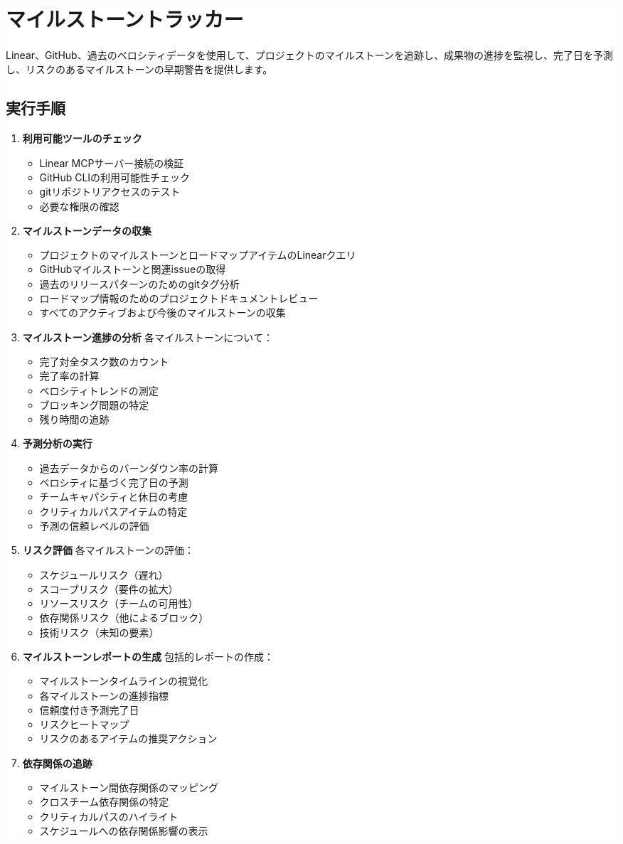 # マイルストーントラッカー

Linear、GitHub、過去のベロシティデータを使用して、プロジェクトのマイルストーンを追跡し、成果物の進捗を監視し、完了日を予測し、リスクのあるマイルストーンの早期警告を提供します。

## 実行手順

1. **利用可能ツールのチェック**
   - Linear MCPサーバー接続の検証
   - GitHub CLIの利用可能性チェック
   - gitリポジトリアクセスのテスト
   - 必要な権限の確認

2. **マイルストーンデータの収集**
   - プロジェクトのマイルストーンとロードマップアイテムのLinearクエリ
   - GitHubマイルストーンと関連issueの取得
   - 過去のリリースパターンのためのgitタグ分析
   - ロードマップ情報のためのプロジェクトドキュメントレビュー
   - すべてのアクティブおよび今後のマイルストーンの収集

3. **マイルストーン進捗の分析**
   各マイルストーンについて：
   - 完了対全タスク数のカウント
   - 完了率の計算
   - ベロシティトレンドの測定
   - ブロッキング問題の特定
   - 残り時間の追跡

4. **予測分析の実行**
   - 過去データからのバーンダウン率の計算
   - ベロシティに基づく完了日の予測
   - チームキャパシティと休日の考慮
   - クリティカルパスアイテムの特定
   - 予測の信頼レベルの評価

5. **リスク評価**
   各マイルストーンの評価：
   - スケジュールリスク（遅れ）
   - スコープリスク（要件の拡大）
   - リソースリスク（チームの可用性）
   - 依存関係リスク（他によるブロック）
   - 技術リスク（未知の要素）

6. **マイルストーンレポートの生成**
   包括的レポートの作成：
   - マイルストーンタイムラインの視覚化
   - 各マイルストーンの進捗指標
   - 信頼度付き予測完了日
   - リスクヒートマップ
   - リスクのあるアイテムの推奨アクション

7. **依存関係の追跡**
   - マイルストーン間依存関係のマッピング
   - クロスチーム依存関係の特定
   - クリティカルパスのハイライト
   - スケジュールへの依存関係影響の表示
